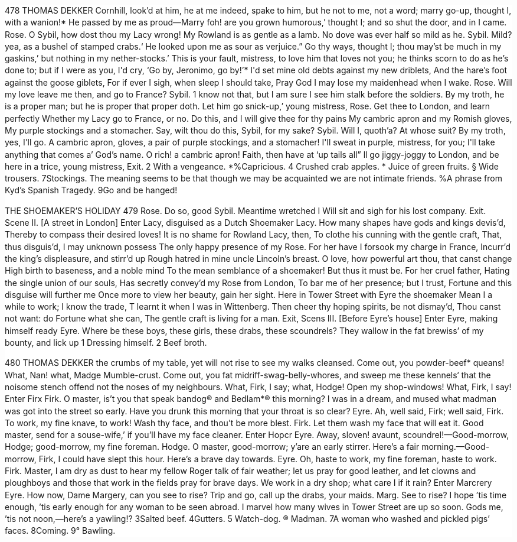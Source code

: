 478 THOMAS DEKKER Cornhill, look’d at him, he at me indeed, spake to him, but he not to me, not a word; marry go-up, thought I, with a wanion!* He passed by me as proud—Marry foh! are you grown humorous,’ thought I; and so shut the door, and in I came. Rose. O Sybil, how dost thou my Lacy wrong! My Rowland is as gentle as a lamb. No dove was ever half so mild as he. Sybil. Mild? yea, as a bushel of stamped crabs.‘ He looked upon me as sour as verjuice.” Go thy ways, thought I; thou may’st be much in my gaskins,’ but nothing in my nether-stocks.’ This is your fault, mistress, to love him that loves not you; he thinks scorn to do as he’s done to; but if I were as you, I'd cry, ‘Go by, Jeronimo, go by!’* I'd set mine old debts against my new driblets, And the hare’s foot against the goose giblets, For if ever I sigh, when sleep I should take, Pray God I may lose my maidenhead when I wake. Rose. Will my love leave me then, and go to France? Sybil. 1 know not that, but I am sure I see him stalk before the soldiers. By my troth, he is a proper man; but he is proper that proper doth. Let him go snick-up,’ young mistress, Rose. Get thee to London, and learn perfectly Whether my Lacy go to France, or no. Do this, and I will give thee for thy pains My cambric apron and my Romish gloves, My purple stockings and a stomacher. Say, wilt thou do this, Sybil, for my sake? Sybil. Will I, quoth’a? At whose suit? By my troth, yes, I’ll go. A cambric apron, gloves, a pair of purple stockings, and a stomacher! I'll sweat in purple, mistress, for you; I'll take anything that comes a’ God’s name. O rich! a cambric apron! Faith, then have at ‘up tails all” ll go jiggy-joggy to London, and be here in a trice, young mistress, Exit. 2 With a vengeance. *%Capricious. 4 Crushed crab apples. * Juice of green fruits. § Wide trousers. 7Stockings. The meaning seems to be that though we may be acquainted we are not intimate friends. %A phrase from Kyd’s Spanish Tragedy. 9Go and be hanged!

THE SHOEMAKER’S HOLIDAY 479 Rose. Do so, good Sybil. Meantime wretched I Will sit and sigh for his lost company. Exit. Scene II. [A street in London] Enter Lacy, disguised as a Dutch Shoemaker Lacy. How many shapes have gods and kings devis’d, Thereby to compass their desired loves! It is no shame for Rowland Lacy, then, To clothe his cunning with the gentle craft, That, thus disguis’d, I may unknown possess The only happy presence of my Rose. For her have I forsook my charge in France, Incurr’d the king’s displeasure, and stirr’d up Rough hatred in mine uncle Lincoln’s breast. O love, how powerful art thou, that canst change High birth to baseness, and a noble mind To the mean semblance of a shoemaker! But thus it must be. For her cruel father, Hating the single union of our souls, Has secretly convey’d my Rose from London, To bar me of her presence; but I trust, Fortune and this disguise will further me Once more to view her beauty, gain her sight. Here in Tower Street with Eyre the shoemaker Mean I a while to work; I know the trade, T learnt it when I was in Wittenberg. Then cheer thy hoping spirits, be not dismay’d, Thou canst not want: do Fortune what she can, The gentle craft is living for a man. Exit, Scens III. [Before Eyre’s house] Enter Eyre, making himself ready Eyre. Where be these boys, these girls, these drabs, these scoundrels? They wallow in the fat brewiss’ of my bounty, and lick up 1 Dressing himself. 2 Beef broth.

480 THOMAS DEKKER the crumbs of my table, yet will not rise to see my walks cleansed. Come out, you powder-beef* queans! What, Nan! what, Madge Mumble-crust. Come out, you fat midriff-swag-belly-whores, and sweep me these kennels‘ that the noisome stench offend not the noses of my neighbours. What, Firk, I say; what, Hodge! Open my shop-windows! What, Firk, I say! Enter Firx Firk. O master, is’t you that speak bandog® and Bedlam*® this morning? I was in a dream, and mused what madman was got into the street so early. Have you drunk this morning that your throat is so clear? Eyre. Ah, well said, Firk; well said, Firk. To work, my fine knave, to work! Wash thy face, and thou’t be more blest. Firk. Let them wash my face that will eat it. Good master, send for a souse-wife,’ if you’ll have my face cleaner. Enter Hopcr Eyre. Away, sloven! avaunt, scoundrel!—Good-morrow, Hodge; good-morrow, my fine foreman. Hodge. O master, good-morrow; y’are an early stirrer. Here’s a fair morning.—Good-morrow, Firk, I could have slept this hour. Here’s a brave day towards. Eyre. Oh, haste to work, my fine foreman, haste to work. Firk. Master, I am dry as dust to hear my fellow Roger talk of fair weather; let us pray for good leather, and let clowns and ploughboys and those that work in the fields pray for brave days. We work in a dry shop; what care I if it rain? Enter Marcrery Eyre. How now, Dame Margery, can you see to rise? Trip and go, call up the drabs, your maids. Marg. See to rise? I hope ’tis time enough, ’tis early enough for any woman to be seen abroad. I marvel how many wives in Tower Street are up so soon. Gods me, ’tis not noon,—here’s a yawling!? 3Salted beef. 4Gutters. 5 Watch-dog. ® Madman. 7A woman who washed and pickled pigs’ faces. 8Coming. 9° Bawling.
